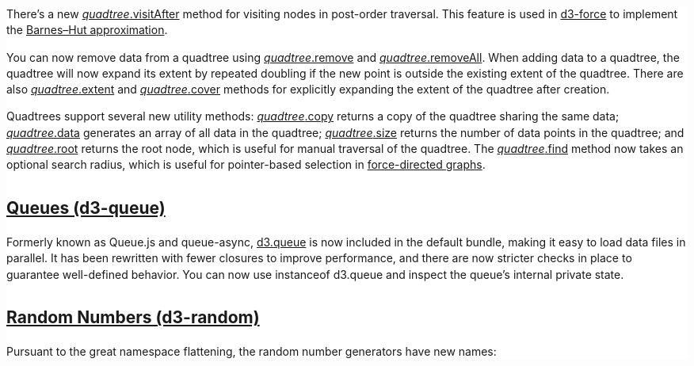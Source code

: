 There’s a new [*quadtree*.visitAfter](https://github.com/d3/d3-quadtree/blob/master/README.md#quadtree_visitAfter)
method for visiting nodes in post-order traversal. This feature is used in [d3-force](#forces-d3-force) to implement
the [Barnes–Hut approximation](https://en.wikipedia.org/wiki/Barnes–Hut_simulation).

You can now remove data from a quadtree using [
*quadtree*.remove](https://github.com/d3/d3-quadtree/blob/master/README.md#quadtree_remove) and [
*quadtree*.removeAll](https://github.com/d3/d3-quadtree/blob/master/README.md#quadtree_removeAll). When adding data to a
quadtree, the quadtree will now expand its extent by repeated doubling if the new point is outside the existing extent
of the quadtree. There are also [
*quadtree*.extent](https://github.com/d3/d3-quadtree/blob/master/README.md#quadtree_extent) and [
*quadtree*.cover](https://github.com/d3/d3-quadtree/blob/master/README.md#quadtree_cover) methods for explicitly
expanding the extent of the quadtree after creation.

Quadtrees support several new utility methods: [
*quadtree*.copy](https://github.com/d3/d3-quadtree/blob/master/README.md#quadtree_copy) returns a copy of the quadtree
sharing the same data; [*quadtree*.data](https://github.com/d3/d3-quadtree/blob/master/README.md#quadtree_data)
generates an array of all data in the quadtree; [
*quadtree*.size](https://github.com/d3/d3-quadtree/blob/master/README.md#quadtree_size) returns the number of data
points in the quadtree; and [*quadtree*.root](https://github.com/d3/d3-quadtree/blob/master/README.md#quadtree_root)
returns the root node, which is useful for manual traversal of the quadtree. The [
*quadtree*.find](https://github.com/d3/d3-quadtree/blob/master/README.md#quadtree_find) method now takes an optional
search radius, which is useful for pointer-based selection
in [force-directed graphs](https://bl.ocks.org/mbostock/ad70335eeef6d167bc36fd3c04378048).

## [Queues (d3-queue)](https://github.com/d3/d3-queue/blob/master/README.md)

Formerly known as Queue.js and queue-async, [d3.queue](https://github.com/d3/d3-queue) is now included in the default
bundle, making it easy to load data files in parallel. It has been rewritten with fewer closures to improve performance,
and there are now stricter checks in place to guarantee well-defined behavior. You can now use instanceof d3.queue and
inspect the queue’s internal private state.

## [Random Numbers (d3-random)](https://github.com/d3/d3-random/blob/master/README.md)

Pursuant to the great namespace flattening, the random number generators have new names:

